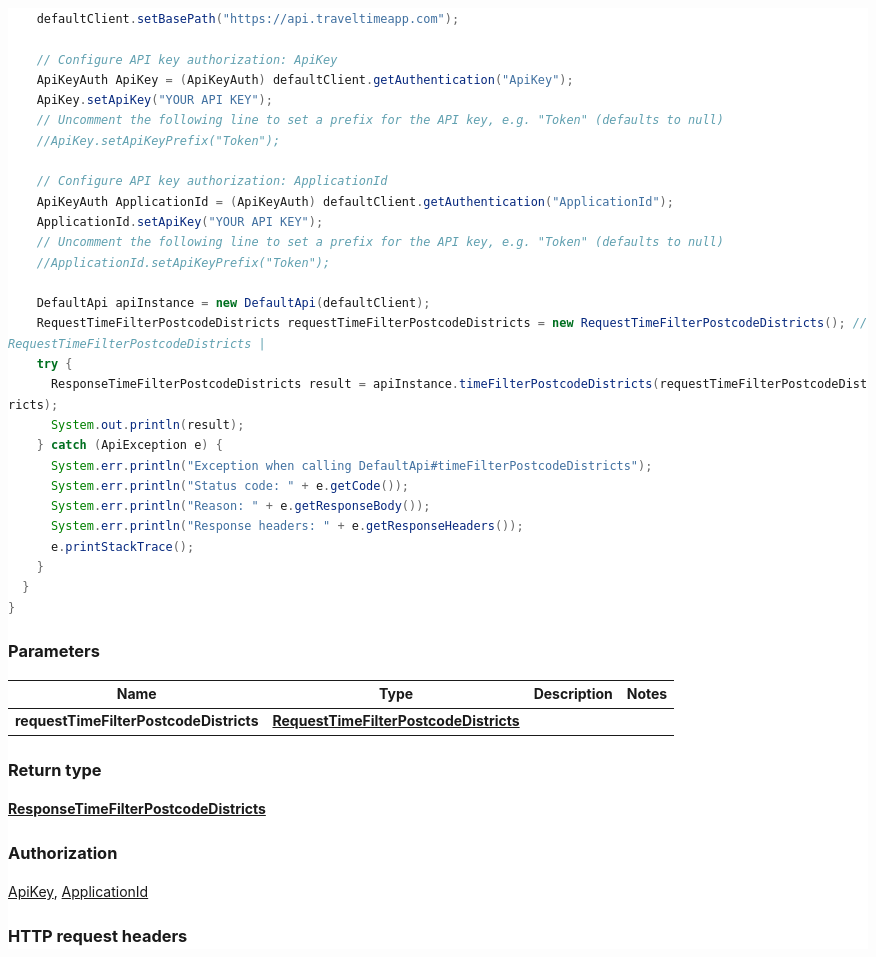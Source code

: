 ```java
    defaultClient.setBasePath("https://api.traveltimeapp.com");
    
    // Configure API key authorization: ApiKey
    ApiKeyAuth ApiKey = (ApiKeyAuth) defaultClient.getAuthentication("ApiKey");
    ApiKey.setApiKey("YOUR API KEY");
    // Uncomment the following line to set a prefix for the API key, e.g. "Token" (defaults to null)
    //ApiKey.setApiKeyPrefix("Token");

    // Configure API key authorization: ApplicationId
    ApiKeyAuth ApplicationId = (ApiKeyAuth) defaultClient.getAuthentication("ApplicationId");
    ApplicationId.setApiKey("YOUR API KEY");
    // Uncomment the following line to set a prefix for the API key, e.g. "Token" (defaults to null)
    //ApplicationId.setApiKeyPrefix("Token");

    DefaultApi apiInstance = new DefaultApi(defaultClient);
    RequestTimeFilterPostcodeDistricts requestTimeFilterPostcodeDistricts = new RequestTimeFilterPostcodeDistricts(); // RequestTimeFilterPostcodeDistricts | 
    try {
      ResponseTimeFilterPostcodeDistricts result = apiInstance.timeFilterPostcodeDistricts(requestTimeFilterPostcodeDistricts);
      System.out.println(result);
    } catch (ApiException e) {
      System.err.println("Exception when calling DefaultApi#timeFilterPostcodeDistricts");
      System.err.println("Status code: " + e.getCode());
      System.err.println("Reason: " + e.getResponseBody());
      System.err.println("Response headers: " + e.getResponseHeaders());
      e.printStackTrace();
    }
  }
}
```

### Parameters

Name | Type | Description  | Notes
------------- | ------------- | ------------- | -------------
 **requestTimeFilterPostcodeDistricts** | [**RequestTimeFilterPostcodeDistricts**](RequestTimeFilterPostcodeDistricts.md)|  |

### Return type

[**ResponseTimeFilterPostcodeDistricts**](ResponseTimeFilterPostcodeDistricts.md)

### Authorization

[ApiKey](../README.md#ApiKey), [ApplicationId](../README.md#ApplicationId)

### HTTP request headers
